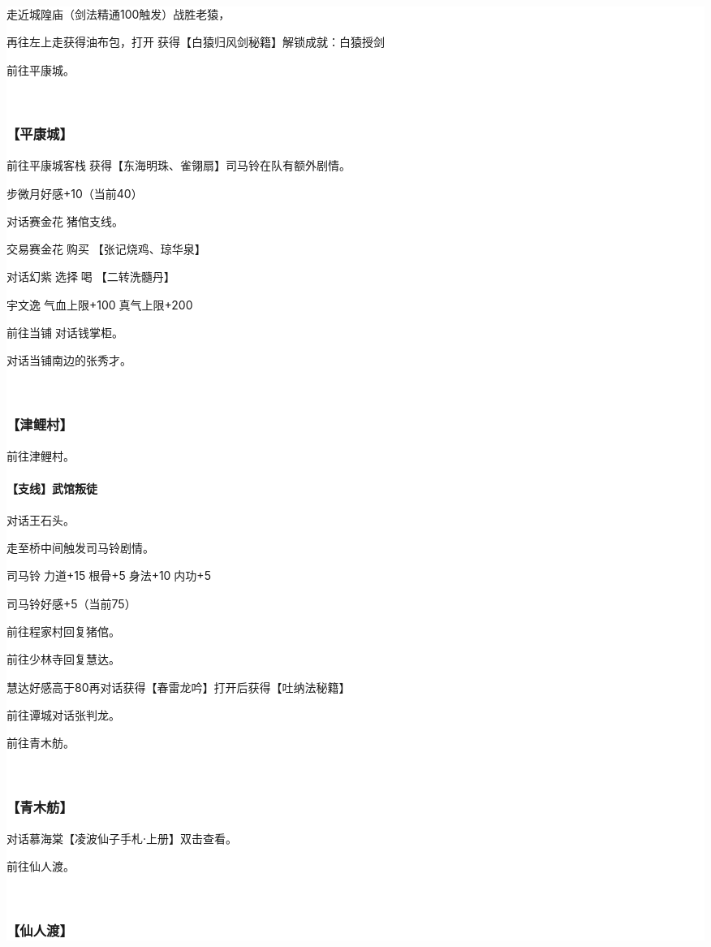 走近城隍庙（剑法精通100触发）战胜老猿，

再往左上走获得油布包，打开 获得【白猿归风剑秘籍】解锁成就：白猿授剑

前往平康城。

 

### 【平康城】

前往平康城客栈 获得【东海明珠、雀翎扇】司马铃在队有额外剧情。

步微月好感+10（当前40）

对话赛金花 猪倌支线。

交易赛金花 购买 【张记烧鸡、琼华泉】

对话幻紫 选择 喝 【二转洗髓丹】

宇文逸 气血上限+100 真气上限+200

前往当铺 对话钱掌柜。

对话当铺南边的张秀才。

 

### 【津鲤村】

前往津鲤村。

#### 【支线】武馆叛徒

对话王石头。

走至桥中间触发司马铃剧情。

司马铃 力道+15 根骨+5 身法+10 内功+5

司马铃好感+5（当前75）

前往程家村回复猪倌。

前往少林寺回复慧达。

慧达好感高于80再对话获得【春雷龙吟】打开后获得【吐纳法秘籍】

前往谭城对话张判龙。

前往青木舫。

 

### 【青木舫】

对话慕海棠【凌波仙子手札·上册】双击查看。

前往仙人渡。

 

### 【仙人渡】
